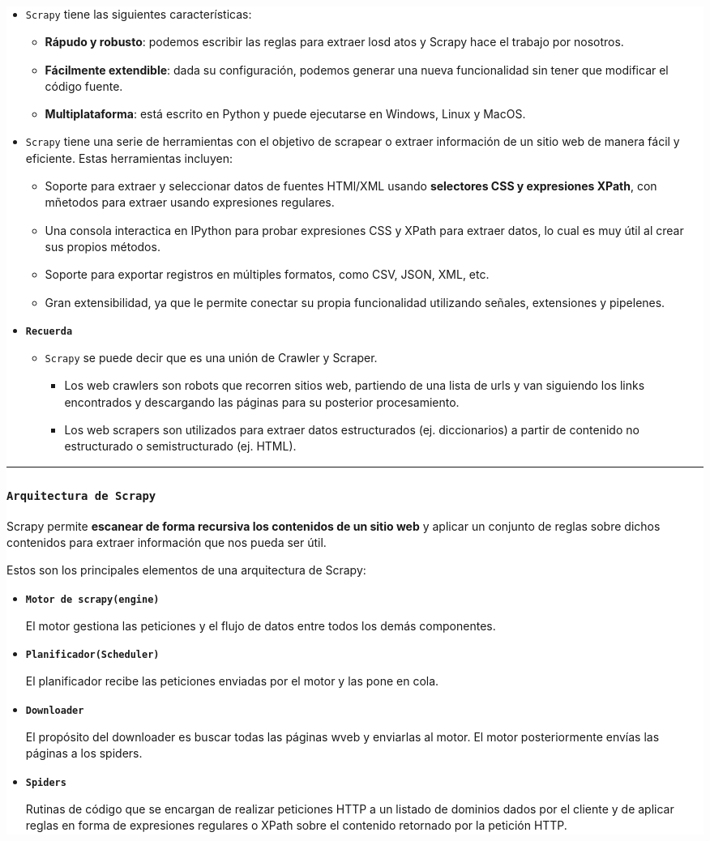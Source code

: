 - `Scrapy` tiene las siguientes características:

    - **Rápudo y robusto**: podemos escribir las reglas para extraer losd atos y Scrapy hace el trabajo por nosotros.

    - **Fácilmente extendible**: dada su configuración, podemos generar una nueva funcionalidad sin tener que modificar el código fuente.

    - **Multiplataforma**: está escrito en Python y puede ejecutarse en Windows, Linux y MacOS.

- `Scrapy` tiene una serie de herramientas con el objetivo de scrapear o extraer información de un sitio web de manera fácil y eficiente. Estas herramientas incluyen:

    - Soporte para extraer y seleccionar datos de fuentes HTMl/XML usando **selectores CSS y expresiones XPath**, con mñetodos para extraer usando expresiones regulares.

    - Una consola interactica en IPython para probar expresiones CSS y XPath para extraer datos, lo cual es muy útil al crear sus propios métodos.

    - Soporte para exportar registros en múltiples formatos, como CSV, JSON, XML, etc.

    - Gran extensibilidad, ya que le permite conectar su propia funcionalidad utilizando señales, extensiones y pipelenes.

- **`Recuerda`**

    - `Scrapy` se puede decir que es una unión de Crawler y Scraper.

        - Los web crawlers son robots que recorren sitios web, partiendo de una lista de urls y van siguiendo los links encontrados y descargando las páginas para su posterior procesamiento.

        - Los web scrapers son utilizados para extraer datos estructurados (ej. diccionarios) a partir de contenido no estructurado o semistructurado (ej. HTML).

---

### `Arquitectura de Scrapy`

Scrapy permite **escanear de forma recursiva los contenidos de un sitio web** y aplicar un conjunto de reglas sobre dichos contenidos para extraer información que nos pueda ser útil.

Estos son los principales elementos de una arquitectura de Scrapy:

- **`Motor de scrapy(engine)`**
    
    El motor gestiona las peticiones y el flujo de datos entre todos los demás componentes.

- **`Planificador(Scheduler)`**

    El planificador recibe las peticiones enviadas por el motor y las  pone en cola.

- **`Downloader`**

    El propósito del downloader es buscar todas las páginas wveb y enviarlas al motor. El motor posteriormente envías las páginas a los spiders.

- **`Spiders`**

    Rutinas de código que se encargan de realizar peticiones HTTP a un listado de dominios dados por el cliente y de aplicar reglas en forma de expresiones regulares o XPath sobre el contenido retornado por la petición HTTP.
